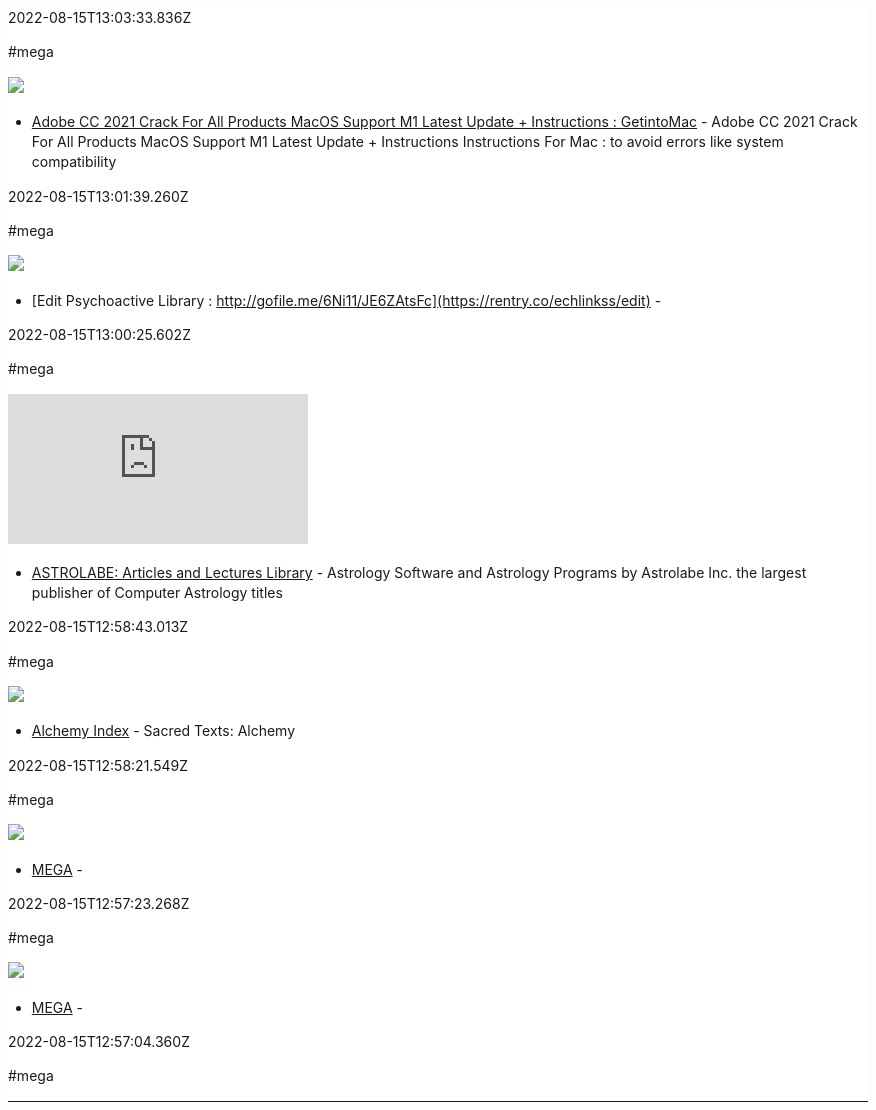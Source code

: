 2022-08-15T13:03:33.836Z

#mega

![](https://share.redd.it/preview/post/ox6rwl)

- [Adobe CC 2021 Crack For All Products MacOS Support M1 Latest Update + Instructions : GetintoMac](https://www.reddit.com/user/GetintoMac/comments/ox6rwl/adobe_cc_2021_crack_for_all_products_macos) - Adobe CC 2021 Crack For All Products MacOS Support M1 Latest Update + Instructions Instructions For Mac : to avoid errors like system compatibility

2022-08-15T13:01:39.260Z

#mega

![](https://rentry.co/static/icons/512.png)

- [Edit Psychoactive Library : http://gofile.me/6Ni11/JE6ZAtsFc](https://rentry.co/echlinkss/edit) - 

2022-08-15T13:00:25.602Z

#mega

![](https://rdl.ink/render/https%3A%2F%2Falabe.com%2FLibrary.html)

- [ASTROLABE: Articles and Lectures Library](https://alabe.com/Library.html) - Astrology Software and Astrology Programs by Astrolabe Inc. the largest publisher of Computer Astrology titles

2022-08-15T12:58:43.013Z

#mega

![](https://sacred-texts.com/alc/img/alc.jpg)

- [Alchemy Index](https://www.sacred-texts.com/alc/index.htm) - Sacred Texts: Alchemy

2022-08-15T12:58:21.549Z

#mega

![](https://mega.nz/rich-folder.png)

- [MEGA](https://mega.nz/folder/jlEwhYyJ#iK4mVC4y5iwk_cr3eIpX4g) - 

2022-08-15T12:57:23.268Z

#mega

![](https://mega.nz/rich-folder.png)

- [MEGA](https://mega.nz/folder/hQVFBDbT#f3gOa3LUAHJXJJbFZfDytg) - 

2022-08-15T12:57:04.360Z

#mega

---

